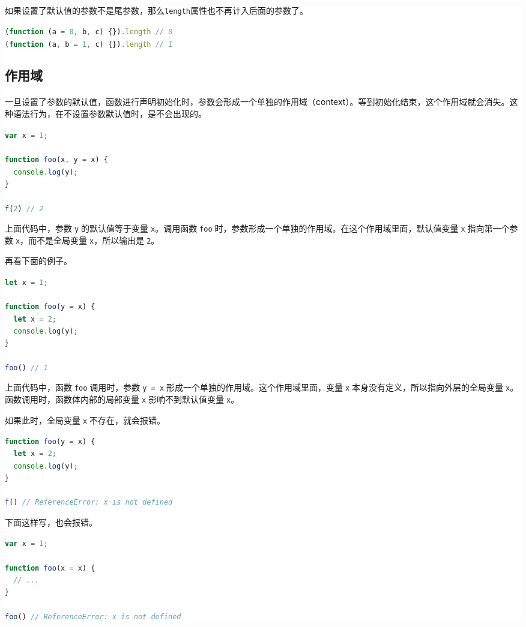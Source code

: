 如果设置了默认值的参数不是尾参数，那么`length`属性也不再计入后面的参数了。

```js
(function (a = 0, b, c) {}).length // 0
(function (a, b = 1, c) {}).length // 1
```

## 作用域

一旦设置了参数的默认值，函数进行声明初始化时，参数会形成一个单独的作用域（context）。等到初始化结束，这个作用域就会消失。这种语法行为，在不设置参数默认值时，是不会出现的。

```js
var x = 1;

function foo(x, y = x) {
  console.log(y);
}

f(2) // 2
```

上面代码中，参数 `y` 的默认值等于变量 `x`。调用函数 `foo` 时，参数形成一个单独的作用域。在这个作用域里面，默认值变量 `x` 指向第一个参数 `x`，而不是全局变量 `x`，所以输出是 `2`。

再看下面的例子。

```js
let x = 1;

function foo(y = x) {
  let x = 2;
  console.log(y);
}

foo() // 1
```

上面代码中，函数 `foo` 调用时，参数 `y = x` 形成一个单独的作用域。这个作用域里面，变量 `x` 本身没有定义，所以指向外层的全局变量 `x`。函数调用时，函数体内部的局部变量 `x` 影响不到默认值变量 `x`。

如果此时，全局变量 `x` 不存在，就会报错。

```js
function foo(y = x) {
  let x = 2;
  console.log(y);
}

f() // ReferenceError: x is not defined
```

下面这样写，也会报错。

```js
var x = 1;

function foo(x = x) {
  // ...
}

foo() // ReferenceError: x is not defined
```
